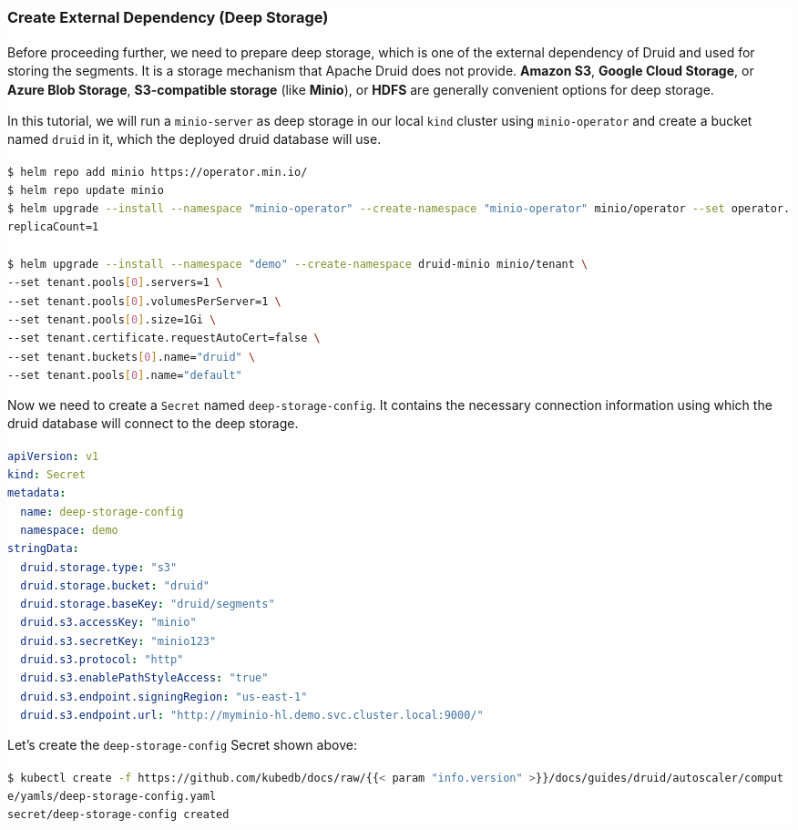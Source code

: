 ### Create External Dependency (Deep Storage)

Before proceeding further, we need to prepare deep storage, which is one of the external dependency of Druid and used for storing the segments. It is a storage mechanism that Apache Druid does not provide. **Amazon S3**, **Google Cloud Storage**, or **Azure Blob Storage**, **S3-compatible storage** (like **Minio**), or **HDFS** are generally convenient options for deep storage.

In this tutorial, we will run a `minio-server` as deep storage in our local `kind` cluster using `minio-operator` and create a bucket named `druid` in it, which the deployed druid database will use.

```bash
$ helm repo add minio https://operator.min.io/
$ helm repo update minio
$ helm upgrade --install --namespace "minio-operator" --create-namespace "minio-operator" minio/operator --set operator.replicaCount=1

$ helm upgrade --install --namespace "demo" --create-namespace druid-minio minio/tenant \
--set tenant.pools[0].servers=1 \
--set tenant.pools[0].volumesPerServer=1 \
--set tenant.pools[0].size=1Gi \
--set tenant.certificate.requestAutoCert=false \
--set tenant.buckets[0].name="druid" \
--set tenant.pools[0].name="default"

```

Now we need to create a `Secret` named `deep-storage-config`. It contains the necessary connection information using which the druid database will connect to the deep storage.

```yaml
apiVersion: v1
kind: Secret
metadata:
  name: deep-storage-config
  namespace: demo
stringData:
  druid.storage.type: "s3"
  druid.storage.bucket: "druid"
  druid.storage.baseKey: "druid/segments"
  druid.s3.accessKey: "minio"
  druid.s3.secretKey: "minio123"
  druid.s3.protocol: "http"
  druid.s3.enablePathStyleAccess: "true"
  druid.s3.endpoint.signingRegion: "us-east-1"
  druid.s3.endpoint.url: "http://myminio-hl.demo.svc.cluster.local:9000/"
```

Let’s create the `deep-storage-config` Secret shown above:

```bash
$ kubectl create -f https://github.com/kubedb/docs/raw/{{< param "info.version" >}}/docs/guides/druid/autoscaler/compute/yamls/deep-storage-config.yaml
secret/deep-storage-config created
```


[//]: # (- Monitor your Druid database with KubeDB using [out-of-the-box builtin-Prometheus]&#40;/docs/guides/druid/monitoring/using-builtin-prometheus.md&#41;.)